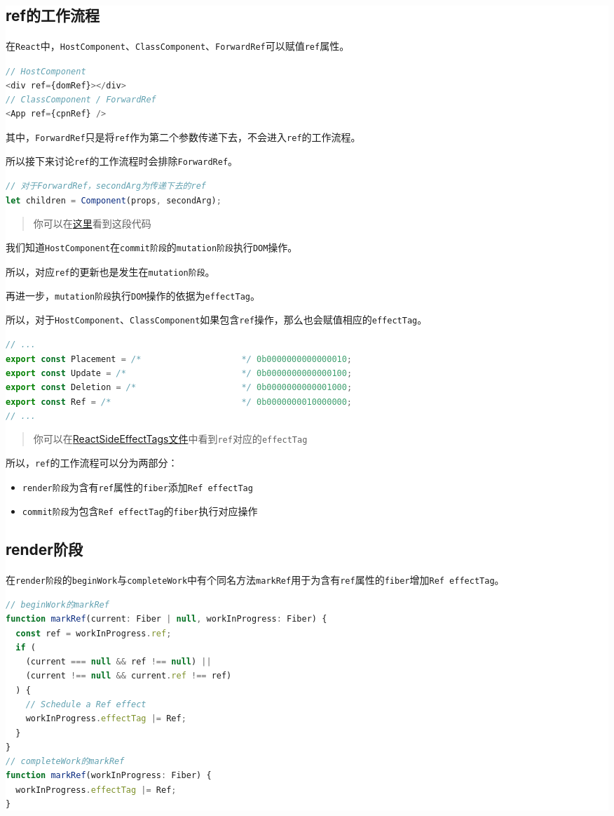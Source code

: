 ## ref的工作流程

在`React`中，`HostComponent`、`ClassComponent`、`ForwardRef`可以赋值`ref`属性。

```js
// HostComponent
<div ref={domRef}></div>
// ClassComponent / ForwardRef
<App ref={cpnRef} />
```

其中，`ForwardRef`只是将`ref`作为第二个参数传递下去，不会进入`ref`的工作流程。

所以接下来讨论`ref`的工作流程时会排除`ForwardRef`。

```js
// 对于ForwardRef，secondArg为传递下去的ref
let children = Component(props, secondArg);
```

> 你可以在[这里](https://github.com/facebook/react/blob/1fb18e22ae66fdb1dc127347e169e73948778e5a/packages/react-reconciler/src/ReactFiberHooks.old.js#L415)看到这段代码

我们知道`HostComponent`在`commit阶段`的`mutation阶段`执行`DOM`操作。

所以，对应`ref`的更新也是发生在`mutation阶段`。

再进一步，`mutation阶段`执行`DOM`操作的依据为`effectTag`。

所以，对于`HostComponent`、`ClassComponent`如果包含`ref`操作，那么也会赋值相应的`effectTag`。

```js
// ...
export const Placement = /*                    */ 0b0000000000000010;
export const Update = /*                       */ 0b0000000000000100;
export const Deletion = /*                     */ 0b0000000000001000;
export const Ref = /*                          */ 0b0000000010000000;
// ...
```

> 你可以在[ReactSideEffectTags文件](https://github.com/facebook/react/blob/1fb18e22ae66fdb1dc127347e169e73948778e5a/packages/react-reconciler/src/ReactSideEffectTags.js#L24)中看到`ref`对应的`effectTag`

所以，`ref`的工作流程可以分为两部分：

- `render阶段`为含有`ref`属性的`fiber`添加`Ref effectTag`

- `commit阶段`为包含`Ref effectTag`的`fiber`执行对应操作

## render阶段

在`render阶段`的`beginWork`与`completeWork`中有个同名方法`markRef`用于为含有`ref`属性的`fiber`增加`Ref effectTag`。

```js
// beginWork的markRef
function markRef(current: Fiber | null, workInProgress: Fiber) {
  const ref = workInProgress.ref;
  if (
    (current === null && ref !== null) ||
    (current !== null && current.ref !== ref)
  ) {
    // Schedule a Ref effect
    workInProgress.effectTag |= Ref;
  }
}
// completeWork的markRef
function markRef(workInProgress: Fiber) {
  workInProgress.effectTag |= Ref;
}
```
